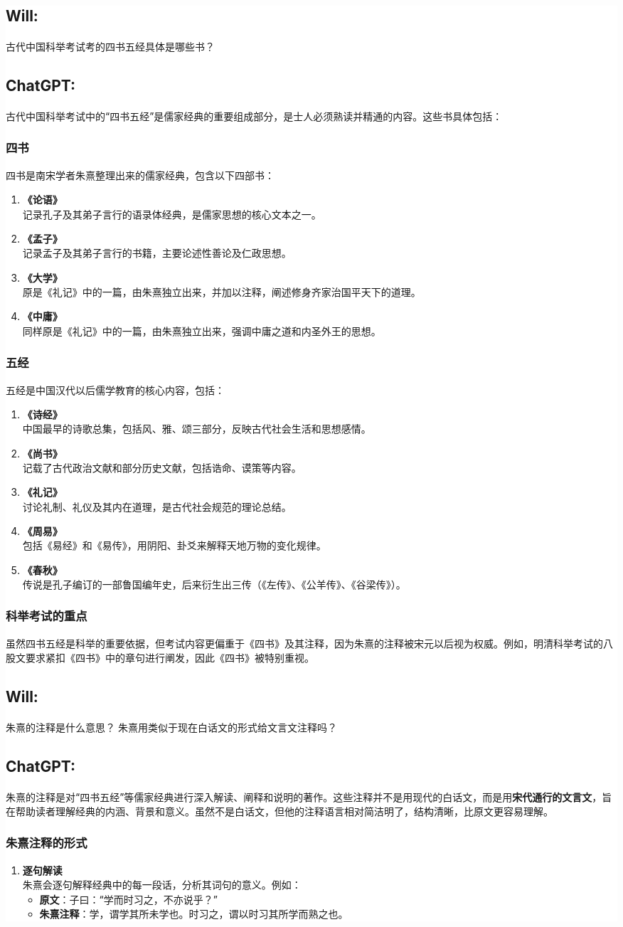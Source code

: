 ## Will:

 古代中国科举考试考的四书五经具体是哪些书？

## ChatGPT:

 古代中国科举考试中的“四书五经”是儒家经典的重要组成部分，是士人必须熟读并精通的内容。这些书具体包括：

### **四书**  
四书是南宋学者朱熹整理出来的儒家经典，包含以下四部书：
1. **《论语》**  
   记录孔子及其弟子言行的语录体经典，是儒家思想的核心文本之一。
   
2. **《孟子》**  
   记录孟子及其弟子言行的书籍，主要论述性善论及仁政思想。
   
3. **《大学》**  
   原是《礼记》中的一篇，由朱熹独立出来，并加以注释，阐述修身齐家治国平天下的道理。
   
4. **《中庸》**  
   同样原是《礼记》中的一篇，由朱熹独立出来，强调中庸之道和内圣外王的思想。

### **五经**  
五经是中国汉代以后儒学教育的核心内容，包括：
1. **《诗经》**  
   中国最早的诗歌总集，包括风、雅、颂三部分，反映古代社会生活和思想感情。
   
2. **《尚书》**  
   记载了古代政治文献和部分历史文献，包括诰命、谟策等内容。
   
3. **《礼记》**  
   讨论礼制、礼仪及其内在道理，是古代社会规范的理论总结。
   
4. **《周易》**  
   包括《易经》和《易传》，用阴阳、卦爻来解释天地万物的变化规律。
   
5. **《春秋》**  
   传说是孔子编订的一部鲁国编年史，后来衍生出三传（《左传》、《公羊传》、《谷梁传》）。

### **科举考试的重点**  
虽然四书五经是科举的重要依据，但考试内容更偏重于《四书》及其注释，因为朱熹的注释被宋元以后视为权威。例如，明清科举考试的八股文要求紧扣《四书》中的章句进行阐发，因此《四书》被特别重视。

## Will:

 朱熹的注释是什么意思？ 朱熹用类似于现在白话文的形式给文言文注释吗？

## ChatGPT:

 朱熹的注释是对“四书五经”等儒家经典进行深入解读、阐释和说明的著作。这些注释并不是用现代的白话文，而是用**宋代通行的文言文**，旨在帮助读者理解经典的内涵、背景和意义。虽然不是白话文，但他的注释语言相对简洁明了，结构清晰，比原文更容易理解。

### **朱熹注释的形式**
1. **逐句解读**  
   朱熹会逐句解释经典中的每一段话，分析其词句的意义。例如：
   - **原文**：子曰：“学而时习之，不亦说乎？”  
   - **朱熹注释**：学，谓学其所未学也。时习之，谓以时习其所学而熟之也。  
